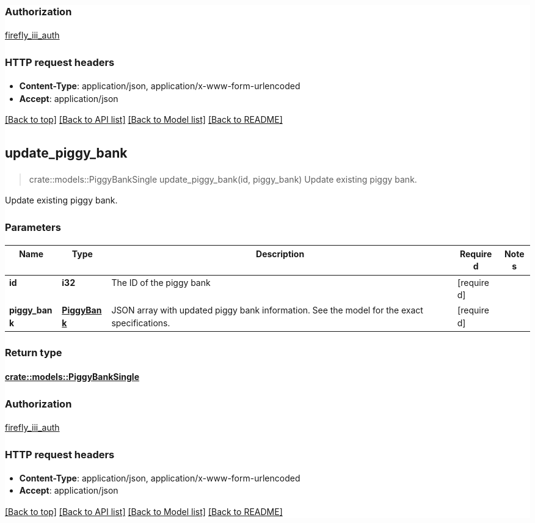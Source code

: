 ### Authorization

[firefly_iii_auth](../README.md#firefly_iii_auth)

### HTTP request headers

- **Content-Type**: application/json, application/x-www-form-urlencoded
- **Accept**: application/json

[[Back to top]](#) [[Back to API list]](../README.md#documentation-for-api-endpoints) [[Back to Model list]](../README.md#documentation-for-models) [[Back to README]](../README.md)


## update_piggy_bank

> crate::models::PiggyBankSingle update_piggy_bank(id, piggy_bank)
Update existing piggy bank.

Update existing piggy bank.

### Parameters


Name | Type | Description  | Required | Notes
------------- | ------------- | ------------- | ------------- | -------------
**id** | **i32** | The ID of the piggy bank | [required] |
**piggy_bank** | [**PiggyBank**](PiggyBank.md) | JSON array with updated piggy bank information. See the model for the exact specifications. | [required] |

### Return type

[**crate::models::PiggyBankSingle**](PiggyBankSingle.md)

### Authorization

[firefly_iii_auth](../README.md#firefly_iii_auth)

### HTTP request headers

- **Content-Type**: application/json, application/x-www-form-urlencoded
- **Accept**: application/json

[[Back to top]](#) [[Back to API list]](../README.md#documentation-for-api-endpoints) [[Back to Model list]](../README.md#documentation-for-models) [[Back to README]](../README.md)

